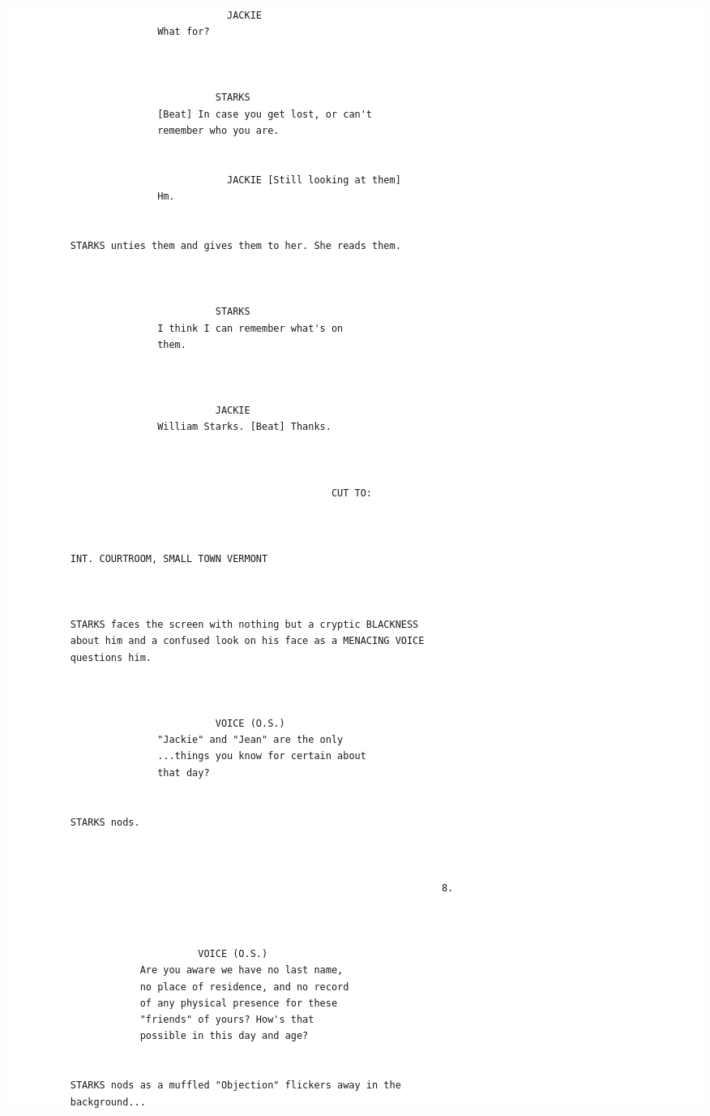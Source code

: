                

                                          JACKIE
                              What for?

               

                                        STARKS
                              [Beat] In case you get lost, or can't
                              remember who you are.

               
                                          JACKIE [Still looking at them]
                              Hm.

               
               STARKS unties them and gives them to her. She reads them.

               

                                        STARKS
                              I think I can remember what's on
                              them.

               

                                        JACKIE
                              William Starks. [Beat] Thanks.

               

                                                            CUT TO:

               

               INT. COURTROOM, SMALL TOWN VERMONT


               
               STARKS faces the screen with nothing but a cryptic BLACKNESS
               about him and a confused look on his face as a MENACING VOICE
               questions him.

               

                                        VOICE (O.S.)
                              "Jackie" and "Jean" are the only
                              ...things you know for certain about
                              that day?

               
               STARKS nods.

               

                                                                               8.

               

                                     VOICE (O.S.)
                           Are you aware we have no last name,
                           no place of residence, and no record
                           of any physical presence for these
                           "friends" of yours? How's that
                           possible in this day and age?

               
               STARKS nods as a muffled "Objection" flickers away in the
               background...
